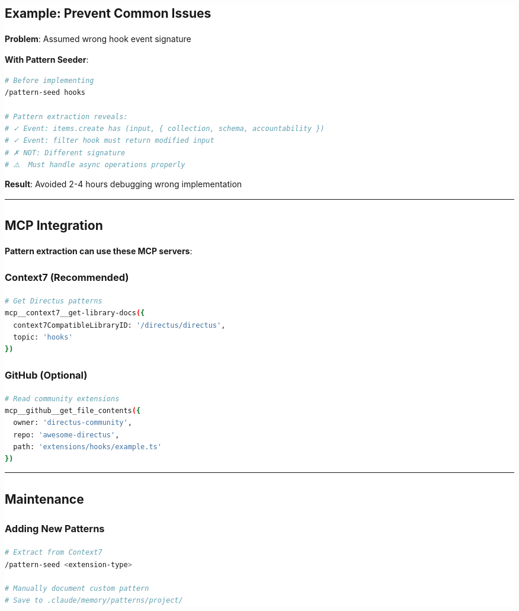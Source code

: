 
## Example: Prevent Common Issues

**Problem**: Assumed wrong hook event signature

**With Pattern Seeder**:
```bash
# Before implementing
/pattern-seed hooks

# Pattern extraction reveals:
# ✓ Event: items.create has (input, { collection, schema, accountability })
# ✓ Event: filter hook must return modified input
# ✗ NOT: Different signature
# ⚠️  Must handle async operations properly
```

**Result**: Avoided 2-4 hours debugging wrong implementation

---

## MCP Integration

**Pattern extraction can use these MCP servers**:

### Context7 (Recommended)
```bash
# Get Directus patterns
mcp__context7__get-library-docs({
  context7CompatibleLibraryID: '/directus/directus',
  topic: 'hooks'
})
```

### GitHub (Optional)
```bash
# Read community extensions
mcp__github__get_file_contents({
  owner: 'directus-community',
  repo: 'awesome-directus',
  path: 'extensions/hooks/example.ts'
})
```

---

## Maintenance

### Adding New Patterns

```bash
# Extract from Context7
/pattern-seed <extension-type>

# Manually document custom pattern
# Save to .claude/memory/patterns/project/
```
